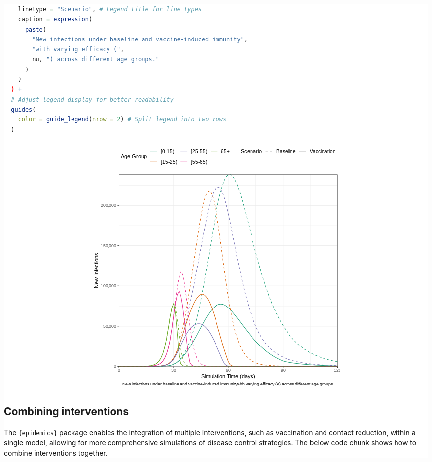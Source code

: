 ``` r
    linetype = "Scenario", # Legend title for line types
    caption = expression(
      paste(
        "New infections under baseline and vaccine-induced immunity",
        "with varying efficacy (",
        nu, ") across different age groups."
      )
    )
  ) +
  # Adjust legend display for better readability
  guides(
    color = guide_legend(nrow = 2) # Split legend into two rows
  )
```

<img src="fig/BF_measles-rendered-unnamed-chunk-11-1.png" style="display: block; margin: auto;" />


## Combining interventions

The `{epidemics}` package enables the integration of multiple
interventions, such as vaccination and contact reduction, within a
single model, allowing for more comprehensive simulations of disease
control strategies. The below code chunk shows how to combine
interventions together.
